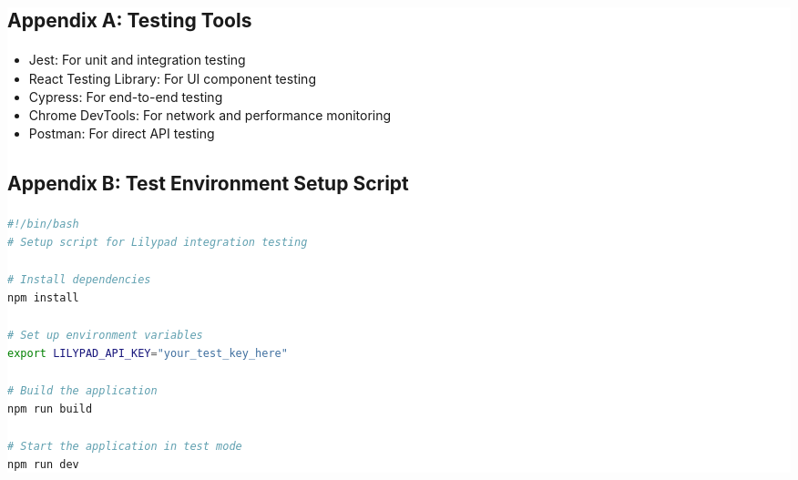 ## Appendix A: Testing Tools

- Jest: For unit and integration testing
- React Testing Library: For UI component testing
- Cypress: For end-to-end testing
- Chrome DevTools: For network and performance monitoring
- Postman: For direct API testing

## Appendix B: Test Environment Setup Script

```bash
#!/bin/bash
# Setup script for Lilypad integration testing

# Install dependencies
npm install

# Set up environment variables
export LILYPAD_API_KEY="your_test_key_here"

# Build the application
npm run build

# Start the application in test mode
npm run dev
